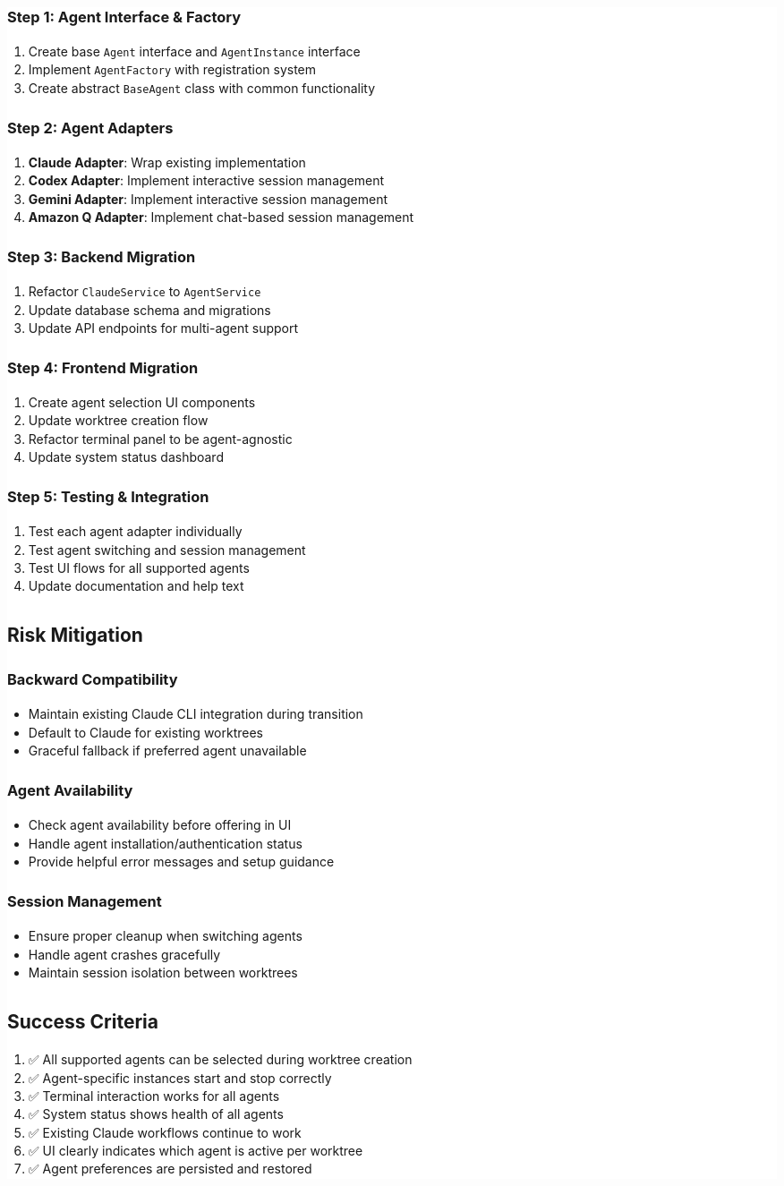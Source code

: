### Step 1: Agent Interface & Factory
1. Create base `Agent` interface and `AgentInstance` interface
2. Implement `AgentFactory` with registration system
3. Create abstract `BaseAgent` class with common functionality

### Step 2: Agent Adapters
1. **Claude Adapter**: Wrap existing implementation
2. **Codex Adapter**: Implement interactive session management
3. **Gemini Adapter**: Implement interactive session management
4. **Amazon Q Adapter**: Implement chat-based session management

### Step 3: Backend Migration
1. Refactor `ClaudeService` to `AgentService`
2. Update database schema and migrations
3. Update API endpoints for multi-agent support

### Step 4: Frontend Migration
1. Create agent selection UI components
2. Update worktree creation flow
3. Refactor terminal panel to be agent-agnostic
4. Update system status dashboard

### Step 5: Testing & Integration
1. Test each agent adapter individually
2. Test agent switching and session management
3. Test UI flows for all supported agents
4. Update documentation and help text

## Risk Mitigation

### Backward Compatibility
- Maintain existing Claude CLI integration during transition
- Default to Claude for existing worktrees
- Graceful fallback if preferred agent unavailable

### Agent Availability
- Check agent availability before offering in UI
- Handle agent installation/authentication status
- Provide helpful error messages and setup guidance

### Session Management
- Ensure proper cleanup when switching agents
- Handle agent crashes gracefully
- Maintain session isolation between worktrees

## Success Criteria

1. ✅ All supported agents can be selected during worktree creation
2. ✅ Agent-specific instances start and stop correctly
3. ✅ Terminal interaction works for all agents
4. ✅ System status shows health of all agents
5. ✅ Existing Claude workflows continue to work
6. ✅ UI clearly indicates which agent is active per worktree
7. ✅ Agent preferences are persisted and restored
